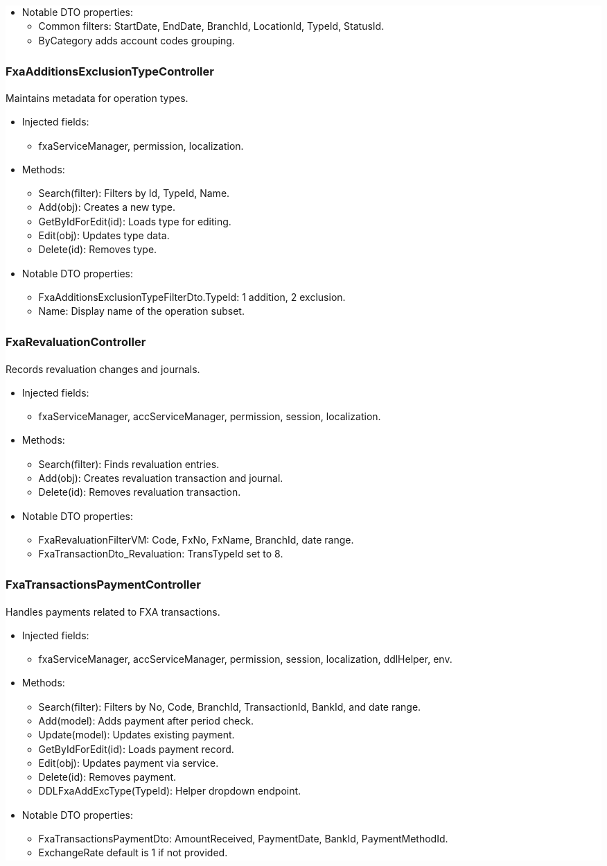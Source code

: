 - Notable DTO properties:
  - Common filters: StartDate, EndDate, BranchId, LocationId, TypeId, StatusId.
  - ByCategory adds account codes grouping.

### FxaAdditionsExclusionTypeController

Maintains metadata for operation types.

- Injected fields:
  - fxaServiceManager, permission, localization.

- Methods:
  - Search(filter): Filters by Id, TypeId, Name.
  - Add(obj): Creates a new type.
  - GetByIdForEdit(id): Loads type for editing.
  - Edit(obj): Updates type data.
  - Delete(id): Removes type.

- Notable DTO properties:
  - FxaAdditionsExclusionTypeFilterDto.TypeId: 1 addition, 2 exclusion.
  - Name: Display name of the operation subset.

### FxaRevaluationController

Records revaluation changes and journals.

- Injected fields:
  - fxaServiceManager, accServiceManager, permission, session, localization.

- Methods:
  - Search(filter): Finds revaluation entries.
  - Add(obj): Creates revaluation transaction and journal.
  - Delete(id): Removes revaluation transaction.

- Notable DTO properties:
  - FxaRevaluationFilterVM: Code, FxNo, FxName, BranchId, date range.
  - FxaTransactionDto_Revaluation: TransTypeId set to 8.

### FxaTransactionsPaymentController

Handles payments related to FXA transactions.

- Injected fields:
  - fxaServiceManager, accServiceManager, permission, session, localization, ddlHelper, env.

- Methods:
  - Search(filter): Filters by No, Code, BranchId, TransactionId, BankId, and date range.
  - Add(model): Adds payment after period check.
  - Update(model): Updates existing payment.
  - GetByIdForEdit(id): Loads payment record.
  - Edit(obj): Updates payment via service.
  - Delete(id): Removes payment.
  - DDLFxaAddExcType(TypeId): Helper dropdown endpoint.

- Notable DTO properties:
  - FxaTransactionsPaymentDto: AmountReceived, PaymentDate, BankId, PaymentMethodId.
  - ExchangeRate default is 1 if not provided.
